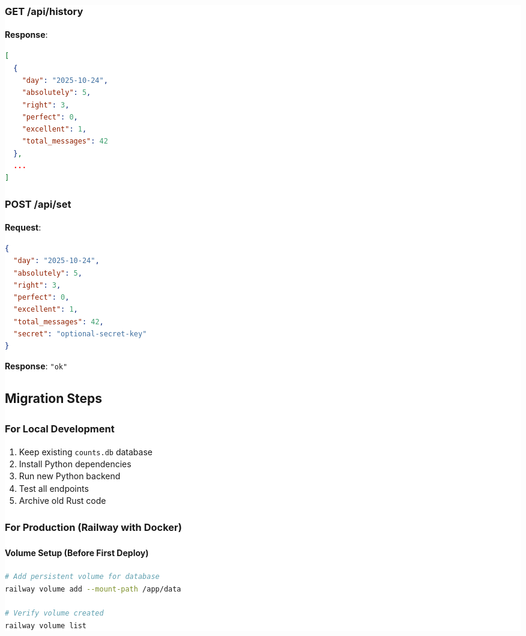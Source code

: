 ### GET /api/history
**Response**:
```json
[
  {
    "day": "2025-10-24",
    "absolutely": 5,
    "right": 3,
    "perfect": 0,
    "excellent": 1,
    "total_messages": 42
  },
  ...
]
```

### POST /api/set
**Request**:
```json
{
  "day": "2025-10-24",
  "absolutely": 5,
  "right": 3,
  "perfect": 0,
  "excellent": 1,
  "total_messages": 42,
  "secret": "optional-secret-key"
}
```

**Response**: `"ok"`

## Migration Steps

### For Local Development
1. Keep existing `counts.db` database
2. Install Python dependencies
3. Run new Python backend
4. Test all endpoints
5. Archive old Rust code

### For Production (Railway with Docker)

#### Volume Setup (Before First Deploy)
```bash
# Add persistent volume for database
railway volume add --mount-path /app/data

# Verify volume created
railway volume list
```
